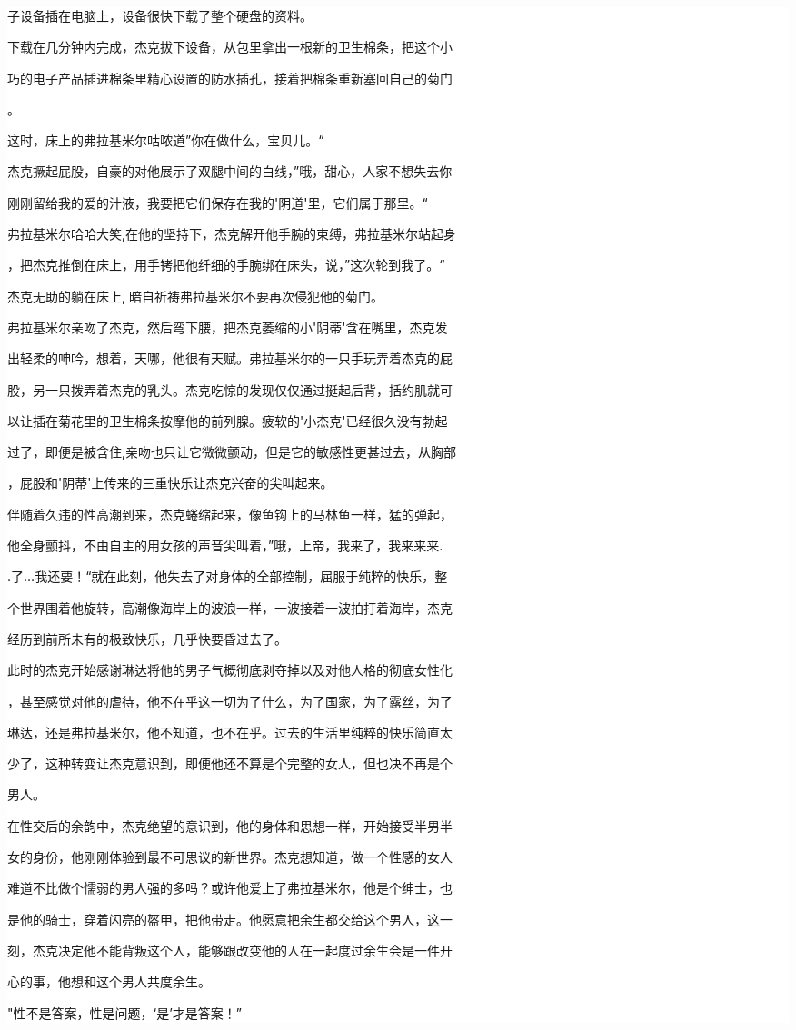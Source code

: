 子设备插在电脑上，设备很快下载了整个硬盘的资料。

下载在几分钟内完成，杰克拔下设备，从包里拿出一根新的卫生棉条，把这个小

巧的电子产品插进棉条里精心设置的防水插孔，接着把棉条重新塞回自己的菊门

。

这时，床上的弗拉基米尔咕哝道”你在做什么，宝贝儿。“

杰克撅起屁股，自豪的对他展示了双腿中间的白线，”哦，甜心，人家不想失去你

刚刚留给我的爱的汁液，我要把它们保存在我的'阴道'里，它们属于那里。“

弗拉基米尔哈哈大笑,在他的坚持下，杰克解开他手腕的束缚，弗拉基米尔站起身

，把杰克推倒在床上，用手铐把他纤细的手腕绑在床头，说，”这次轮到我了。“

杰克无助的躺在床上, 暗自祈祷弗拉基米尔不要再次侵犯他的菊门。

弗拉基米尔亲吻了杰克，然后弯下腰，把杰克萎缩的小'阴蒂'含在嘴里，杰克发

出轻柔的呻吟，想着，天哪，他很有天赋。弗拉基米尔的一只手玩弄着杰克的屁

股，另一只拨弄着杰克的乳头。杰克吃惊的发现仅仅通过挺起后背，括约肌就可

以让插在菊花里的卫生棉条按摩他的前列腺。疲软的'小杰克'已经很久没有勃起

过了，即便是被含住,亲吻也只让它微微颤动，但是它的敏感性更甚过去，从胸部

，屁股和'阴蒂'上传来的三重快乐让杰克兴奋的尖叫起来。

伴随着久违的性高潮到来，杰克蜷缩起来，像鱼钩上的马林鱼一样，猛的弹起，

他全身颤抖，不由自主的用女孩的声音尖叫着，”哦，上帝，我来了，我来来来.

.了...我还要！“就在此刻，他失去了对身体的全部控制，屈服于纯粹的快乐，整

个世界围着他旋转，高潮像海岸上的波浪一样，一波接着一波拍打着海岸，杰克

经历到前所未有的极致快乐，几乎快要昏过去了。

此时的杰克开始感谢琳达将他的男子气概彻底剥夺掉以及对他人格的彻底女性化

，甚至感觉对他的虐待，他不在乎这一切为了什么，为了国家，为了露丝，为了

琳达，还是弗拉基米尔，他不知道，也不在乎。过去的生活里纯粹的快乐简直太

少了，这种转变让杰克意识到，即便他还不算是个完整的女人，但也决不再是个

男人。

在性交后的余韵中，杰克绝望的意识到，他的身体和思想一样，开始接受半男半

女的身份，他刚刚体验到最不可思议的新世界。杰克想知道，做一个性感的女人

难道不比做个懦弱的男人强的多吗？或许他爱上了弗拉基米尔，他是个绅士，也

是他的骑士，穿着闪亮的盔甲，把他带走。他愿意把余生都交给这个男人，这一

刻，杰克决定他不能背叛这个人，能够跟改变他的人在一起度过余生会是一件开

心的事，他想和这个男人共度余生。

"性不是答案，性是问题，‘是’才是答案！”
